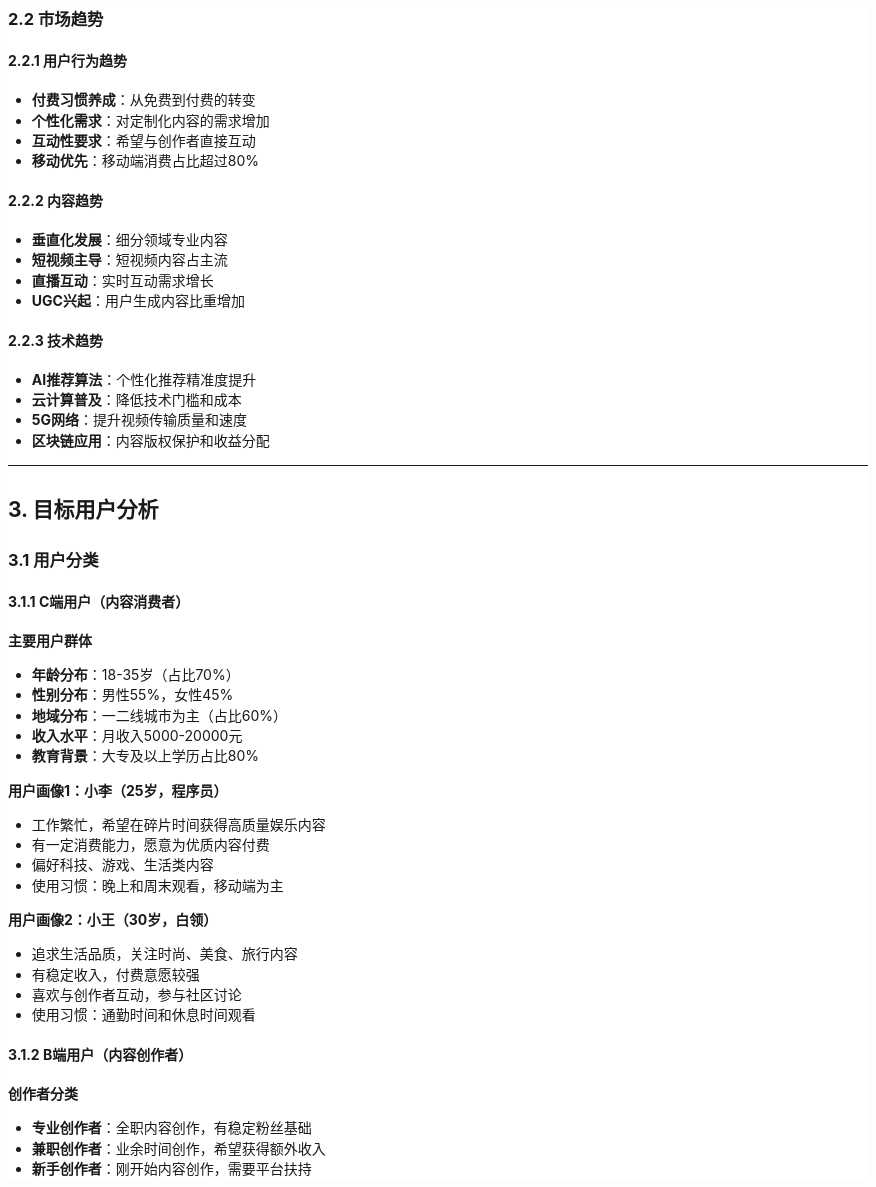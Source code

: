 ### 2.2 市场趋势

#### 2.2.1 用户行为趋势
- **付费习惯养成**：从免费到付费的转变
- **个性化需求**：对定制化内容的需求增加
- **互动性要求**：希望与创作者直接互动
- **移动优先**：移动端消费占比超过80%

#### 2.2.2 内容趋势
- **垂直化发展**：细分领域专业内容
- **短视频主导**：短视频内容占主流
- **直播互动**：实时互动需求增长
- **UGC兴起**：用户生成内容比重增加

#### 2.2.3 技术趋势
- **AI推荐算法**：个性化推荐精准度提升
- **云计算普及**：降低技术门槛和成本
- **5G网络**：提升视频传输质量和速度
- **区块链应用**：内容版权保护和收益分配

---

## 3. 目标用户分析

### 3.1 用户分类

#### 3.1.1 C端用户（内容消费者）

**主要用户群体**
- **年龄分布**：18-35岁（占比70%）
- **性别分布**：男性55%，女性45%
- **地域分布**：一二线城市为主（占比60%）
- **收入水平**：月收入5000-20000元
- **教育背景**：大专及以上学历占比80%

**用户画像1：小李（25岁，程序员）**
- 工作繁忙，希望在碎片时间获得高质量娱乐内容
- 有一定消费能力，愿意为优质内容付费
- 偏好科技、游戏、生活类内容
- 使用习惯：晚上和周末观看，移动端为主

**用户画像2：小王（30岁，白领）**
- 追求生活品质，关注时尚、美食、旅行内容
- 有稳定收入，付费意愿较强
- 喜欢与创作者互动，参与社区讨论
- 使用习惯：通勤时间和休息时间观看

#### 3.1.2 B端用户（内容创作者）

**创作者分类**
- **专业创作者**：全职内容创作，有稳定粉丝基础
- **兼职创作者**：业余时间创作，希望获得额外收入
- **新手创作者**：刚开始内容创作，需要平台扶持
